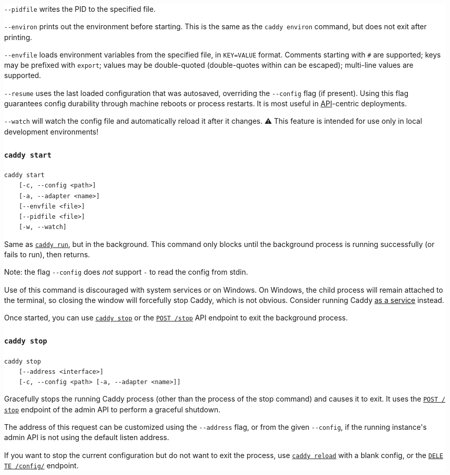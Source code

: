 `--pidfile` writes the PID to the specified file.

`--environ` prints out the environment before starting. This is the same as the `caddy environ` command, but does not exit after printing.

`--envfile` loads environment variables from the specified file, in `KEY=VALUE` format. Comments starting with `#` are supported; keys may be prefixed with `export`; values may be double-quoted (double-quotes within can be escaped); multi-line values are supported.

`--resume` uses the last loaded configuration that was autosaved, overriding the `--config` flag (if present). Using this flag guarantees config durability through machine reboots or process restarts. It is most useful in [API](https://caddyserver.com/docs/api)\-centric deployments.

`--watch` will watch the config file and automatically reload it after it changes. ⚠️ This feature is intended for use only in local development environments!

### `caddy start`

```
caddy start
	[-c, --config <path>]
	[-a, --adapter <name>]
	[--envfile <file>]
	[--pidfile <file>]
	[-w, --watch]
```

Same as [`caddy run`](https://caddyserver.com/docs/command-line#caddy-run), but in the background. This command only blocks until the background process is running successfully (or fails to run), then returns.

Note: the flag `--config` does _not_ support `-` to read the config from stdin.

Use of this command is discouraged with system services or on Windows. On Windows, the child process will remain attached to the terminal, so closing the window will forcefully stop Caddy, which is not obvious. Consider running Caddy [as a service](https://caddyserver.com/docs/running) instead.

Once started, you can use [`caddy stop`](https://caddyserver.com/docs/command-line#caddy-stop) or the [`POST /stop`](https://caddyserver.com/docs/api#post-stop) API endpoint to exit the background process.

### `caddy stop`

```
caddy stop
	[--address <interface>]
	[-c, --config <path> [-a, --adapter <name>]]
```

Gracefully stops the running Caddy process (other than the process of the stop command) and causes it to exit. It uses the [`POST /stop`](https://caddyserver.com/docs/api#post-stop) endpoint of the admin API to perform a graceful shutdown.

The address of this request can be customized using the `--address` flag, or from the given `--config`, if the running instance's admin API is not using the default listen address.

If you want to stop the current configuration but do not want to exit the process, use [`caddy reload`](https://caddyserver.com/docs/command-line#caddy-reload) with a blank config, or the [`DELETE /config/`](https://caddyserver.com/docs/api#delete-configpath) endpoint.

